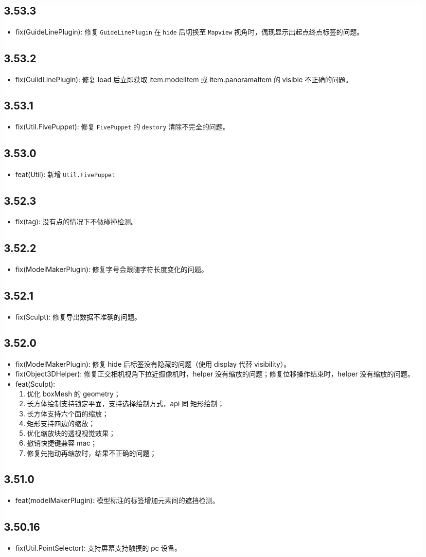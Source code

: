 ## 3.53.3

- fix(GuideLinePlugin): 修复 `GuideLinePlugin` 在 `hide` 后切换至 `Mapview` 视角时，偶现显示出起点终点标签的问题。

## 3.53.2

- fix(GuildLinePlugin): 修复 load 后立即获取 item.modelItem 或 item.panoramaItem 的 visible 不正确的问题。

## 3.53.1

- fix(Util.FivePuppet): 修复 `FivePuppet` 的 `destory` 清除不完全的问题。

## 3.53.0

- feat(Util): 新增 `Util.FivePuppet`

## 3.52.3

- fix(tag): 没有点的情况下不做碰撞检测。

## 3.52.2

- fix(ModelMakerPlugin): 修复字号会跟随字符长度变化的问题。

## 3.52.1

- fix(Sculpt): 修复导出数据不准确的问题。

## 3.52.0

- fix(ModelMakerPlugin): 修复 hide 后标签没有隐藏的问题（使用 display 代替 visibility）。
- fix(Object3DHelper): 修复正交相机视角下拉近摄像机时，helper 没有缩放的问题；修复位移操作结束时，helper 没有缩放的问题。
- feat(Sculpt):
  1. 优化 boxMesh 的 geometry；
  2. 长方体绘制支持锁定平面，支持选择绘制方式，api 同 矩形绘制；
  3. 长方体支持六个面的缩放；
  4. 矩形支持四边的缩放；
  5. 优化缩放块的透视视觉效果；
  6. 撤销快捷键兼容 mac；
  7. 修复先拖动再缩放时，结果不正确的问题；

## 3.51.0

- feat(modelMakerPlugin): 模型标注的标签增加元素间的遮挡检测。

## 3.50.16

- fix(Util.PointSelector): 支持屏幕支持触摸的 pc 设备。
